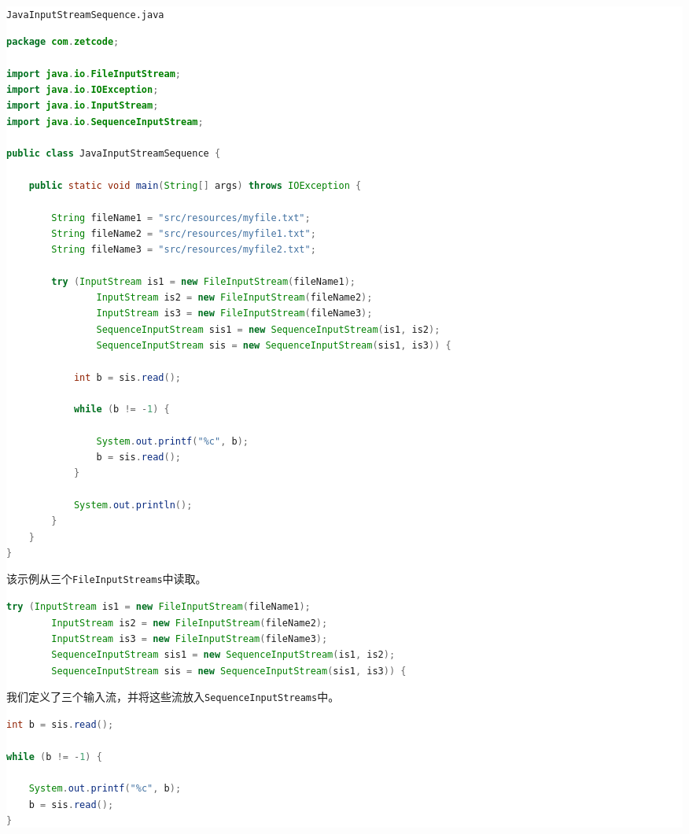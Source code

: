 `JavaInputStreamSequence.java`

```java
package com.zetcode;

import java.io.FileInputStream;
import java.io.IOException;
import java.io.InputStream;
import java.io.SequenceInputStream;

public class JavaInputStreamSequence {

    public static void main(String[] args) throws IOException {

        String fileName1 = "src/resources/myfile.txt";
        String fileName2 = "src/resources/myfile1.txt";
        String fileName3 = "src/resources/myfile2.txt";

        try (InputStream is1 = new FileInputStream(fileName1);
                InputStream is2 = new FileInputStream(fileName2);
                InputStream is3 = new FileInputStream(fileName3);
                SequenceInputStream sis1 = new SequenceInputStream(is1, is2);
                SequenceInputStream sis = new SequenceInputStream(sis1, is3)) {

            int b = sis.read();

            while (b != -1) {

                System.out.printf("%c", b);
                b = sis.read();
            }

            System.out.println();
        }
    }
}

```

该示例从三个`FileInputStreams`中读取。

```java
try (InputStream is1 = new FileInputStream(fileName1);
        InputStream is2 = new FileInputStream(fileName2);
        InputStream is3 = new FileInputStream(fileName3);
        SequenceInputStream sis1 = new SequenceInputStream(is1, is2);
        SequenceInputStream sis = new SequenceInputStream(sis1, is3)) {

```

我们定义了三个输入流，并将这些流放入`SequenceInputStreams`中。

```java
int b = sis.read();

while (b != -1) {

    System.out.printf("%c", b);
    b = sis.read();
}

```

